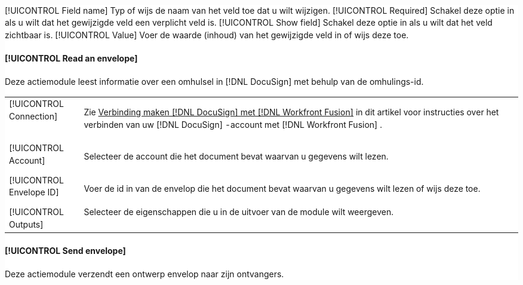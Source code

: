   <tr> 
   <td role="rowheader">[!UICONTROL Field name]</td> 
   <td>Typ of wijs de naam van het veld toe dat u wilt wijzigen.</td> 
  </tr> 
  <tr> 
   <td role="rowheader">[!UICONTROL Required]</td> 
   <td>Schakel deze optie in als u wilt dat het gewijzigde veld een verplicht veld is.</td> 
  </tr> 
  <tr> 
   <td role="rowheader">[!UICONTROL Show field]</td> 
   <td>Schakel deze optie in als u wilt dat het veld zichtbaar is.</td> 
  </tr> 
  <tr> 
   <td role="rowheader">[!UICONTROL Value]</td> 
   <td>Voer de waarde (inhoud) van het gewijzigde veld in of wijs deze toe. </td> 
  </tr> 
 </tbody> 
</table>

#### [!UICONTROL Read an envelope]

Deze actiemodule leest informatie over een omhulsel in [!DNL DocuSign] met behulp van de omhulings-id.

<table style="table-layout:auto">
 <col> 
 <col> 
 <tbody> 
  <tr> 
   <td role="rowheader">[!UICONTROL Connection]</td> 
   <td> <p>Zie <a href="#connect-docusign-to-workfront-fusion" class="MCXref xref"> Verbinding maken [!DNL DocuSign] met [!DNL Workfront Fusion]</a> in dit artikel voor instructies over het verbinden van uw [!DNL DocuSign] -account met [!DNL Workfront Fusion] .</p> </td>
  </tr> 
  <tr> 
   <td role="rowheader">[!UICONTROL Account] </td> 
   <td> <p>Selecteer de account die het document bevat waarvan u gegevens wilt lezen.</p> </td> 
  </tr> 
  <tr> 
   <td role="rowheader">[!UICONTROL Envelope ID]</td> 
   <td> <p> Voer de id in van de envelop die het document bevat waarvan u gegevens wilt lezen of wijs deze toe.</p> </td> 
  </tr> 
  <tr> 
   <td role="rowheader">[!UICONTROL Outputs]</td> 
   <td>Selecteer de eigenschappen die u in de uitvoer van de module wilt weergeven. </td> 
  </tr> 
 </tbody> 
</table>

#### [!UICONTROL Send envelope]

Deze actiemodule verzendt een ontwerp envelop naar zijn ontvangers.

